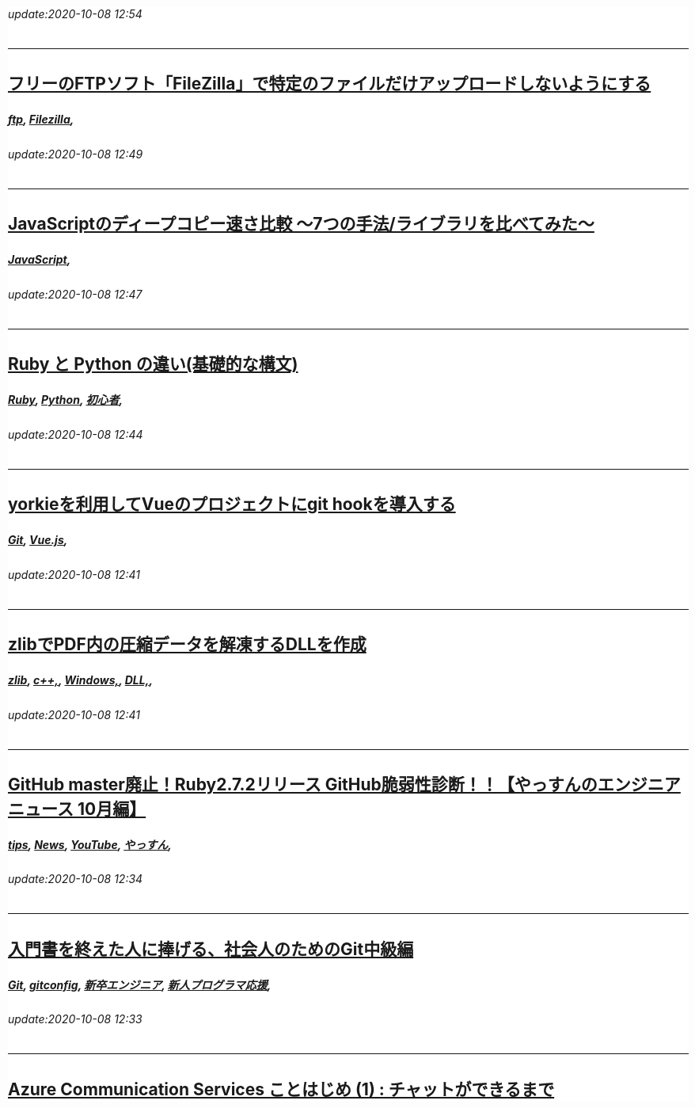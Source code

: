 ###### update:2020-10-08 12:54
---
## [フリーのFTPソフト「FileZilla」で特定のファイルだけアップロードしないようにする](https://qiita.com/Stchan/items/c24e65cc0c84369231b2)
##### [ftp](https://qiita.com/tags/ftp), [Filezilla](https://qiita.com/tags/Filezilla), 
###### update:2020-10-08 12:49
---
## [JavaScriptのディープコピー速さ比較 〜7つの手法/ライブラリを比べてみた〜](https://qiita.com/suin/items/80e687dd1789b9d9d2fd)
##### [JavaScript](https://qiita.com/tags/JavaScript), 
###### update:2020-10-08 12:47
---
## [Ruby と Python の違い(基礎的な構文)](https://qiita.com/mikujo/items/dbea9b38a5cd700cdd5b)
##### [Ruby](https://qiita.com/tags/Ruby), [Python](https://qiita.com/tags/Python), [初心者](https://qiita.com/tags/初心者), 
###### update:2020-10-08 12:44
---
## [yorkieを利用してVueのプロジェクトにgit hookを導入する](https://qiita.com/matyapiro31/items/b8154639874aa79c5368)
##### [Git](https://qiita.com/tags/Git), [Vue.js](https://qiita.com/tags/Vue.js), 
###### update:2020-10-08 12:41
---
## [zlibでPDF内の圧縮データを解凍するDLLを作成](https://qiita.com/sugarontop/items/4d80471a490bb2c7d32e)
##### [zlib](https://qiita.com/tags/zlib), [c++,](https://qiita.com/tags/c++,), [Windows,](https://qiita.com/tags/Windows,), [DLL,](https://qiita.com/tags/DLL,), 
###### update:2020-10-08 12:41
---
## [GitHub master廃止！Ruby2.7.2リリース GitHub脆弱性診断！！【やっすんのエンジニアニュース 10月編】](https://qiita.com/yassun-youtube/items/59bfd517c1d72cb67874)
##### [tips](https://qiita.com/tags/tips), [News](https://qiita.com/tags/News), [YouTube](https://qiita.com/tags/YouTube), [やっすん](https://qiita.com/tags/やっすん), 
###### update:2020-10-08 12:34
---
## [入門書を終えた人に捧げる、社会人のためのGit中級編](https://qiita.com/yamamoto7/items/fe15a1e7e360b4015fae)
##### [Git](https://qiita.com/tags/Git), [gitconfig](https://qiita.com/tags/gitconfig), [新卒エンジニア](https://qiita.com/tags/新卒エンジニア), [新人プログラマ応援](https://qiita.com/tags/新人プログラマ応援), 
###### update:2020-10-08 12:33
---
## [Azure Communication Services ことはじめ (1) : チャットができるまで](https://qiita.com/annie/items/8ba0afe731dc9be589c8)